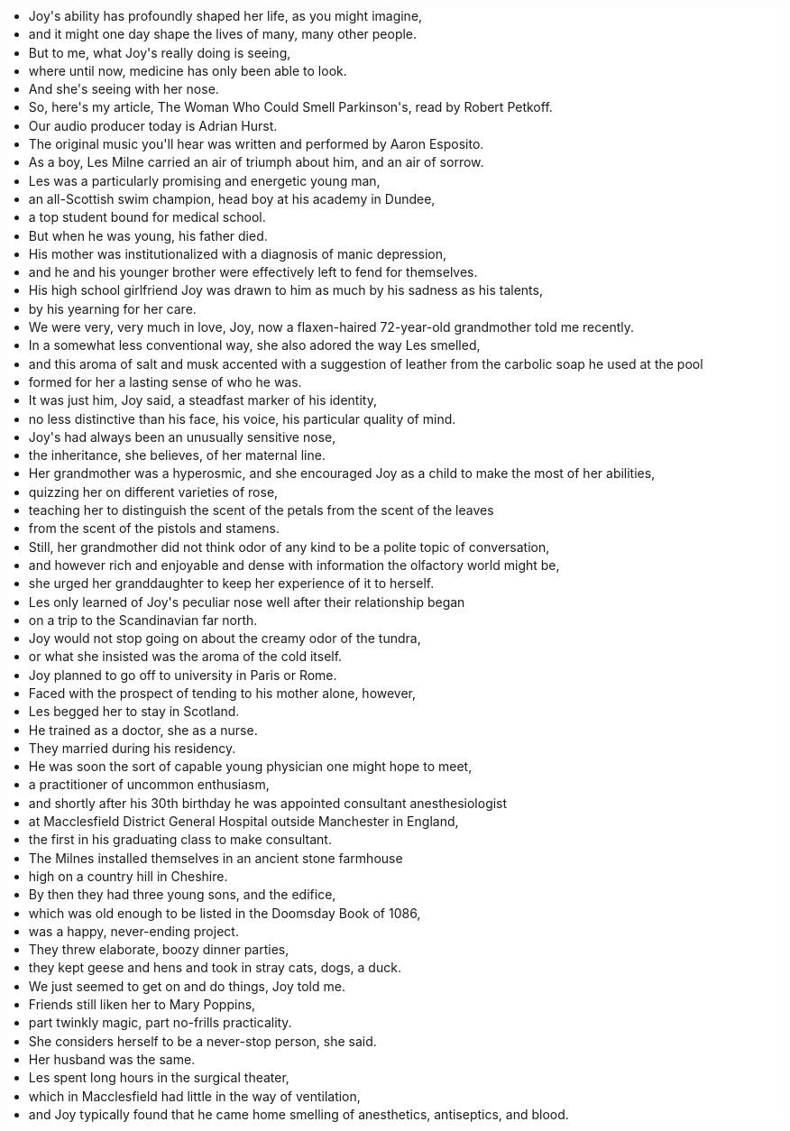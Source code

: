 *  Joy's ability has profoundly shaped her life, as you might imagine,
*  and it might one day shape the lives of many, many other people.
*  But to me, what Joy's really doing is seeing,
*  where until now, medicine has only been able to look.
*  And she's seeing with her nose.
*  So, here's my article, The Woman Who Could Smell Parkinson's, read by Robert Petkoff.
*  Our audio producer today is Adrian Hurst.
*  The original music you'll hear was written and performed by Aaron Esposito.
*  As a boy, Les Milne carried an air of triumph about him, and an air of sorrow.
*  Les was a particularly promising and energetic young man,
*  an all-Scottish swim champion, head boy at his academy in Dundee,
*  a top student bound for medical school.
*  But when he was young, his father died.
*  His mother was institutionalized with a diagnosis of manic depression,
*  and he and his younger brother were effectively left to fend for themselves.
*  His high school girlfriend Joy was drawn to him as much by his sadness as his talents,
*  by his yearning for her care.
*  We were very, very much in love, Joy, now a flaxen-haired 72-year-old grandmother told me recently.
*  In a somewhat less conventional way, she also adored the way Les smelled,
*  and this aroma of salt and musk accented with a suggestion of leather from the carbolic soap he used at the pool
*  formed for her a lasting sense of who he was.
*  It was just him, Joy said, a steadfast marker of his identity,
*  no less distinctive than his face, his voice, his particular quality of mind.
*  Joy's had always been an unusually sensitive nose,
*  the inheritance, she believes, of her maternal line.
*  Her grandmother was a hyperosmic, and she encouraged Joy as a child to make the most of her abilities,
*  quizzing her on different varieties of rose,
*  teaching her to distinguish the scent of the petals from the scent of the leaves
*  from the scent of the pistols and stamens.
*  Still, her grandmother did not think odor of any kind to be a polite topic of conversation,
*  and however rich and enjoyable and dense with information the olfactory world might be,
*  she urged her granddaughter to keep her experience of it to herself.
*  Les only learned of Joy's peculiar nose well after their relationship began
*  on a trip to the Scandinavian far north.
*  Joy would not stop going on about the creamy odor of the tundra,
*  or what she insisted was the aroma of the cold itself.
*  Joy planned to go off to university in Paris or Rome.
*  Faced with the prospect of tending to his mother alone, however,
*  Les begged her to stay in Scotland.
*  He trained as a doctor, she as a nurse.
*  They married during his residency.
*  He was soon the sort of capable young physician one might hope to meet,
*  a practitioner of uncommon enthusiasm,
*  and shortly after his 30th birthday he was appointed consultant anesthesiologist
*  at Macclesfield District General Hospital outside Manchester in England,
*  the first in his graduating class to make consultant.
*  The Milnes installed themselves in an ancient stone farmhouse
*  high on a country hill in Cheshire.
*  By then they had three young sons, and the edifice,
*  which was old enough to be listed in the Doomsday Book of 1086,
*  was a happy, never-ending project.
*  They threw elaborate, boozy dinner parties,
*  they kept geese and hens and took in stray cats, dogs, a duck.
*  We just seemed to get on and do things, Joy told me.
*  Friends still liken her to Mary Poppins,
*  part twinkly magic, part no-frills practicality.
*  She considers herself to be a never-stop person, she said.
*  Her husband was the same.
*  Les spent long hours in the surgical theater,
*  which in Macclesfield had little in the way of ventilation,
*  and Joy typically found that he came home smelling of anesthetics, antiseptics, and blood.